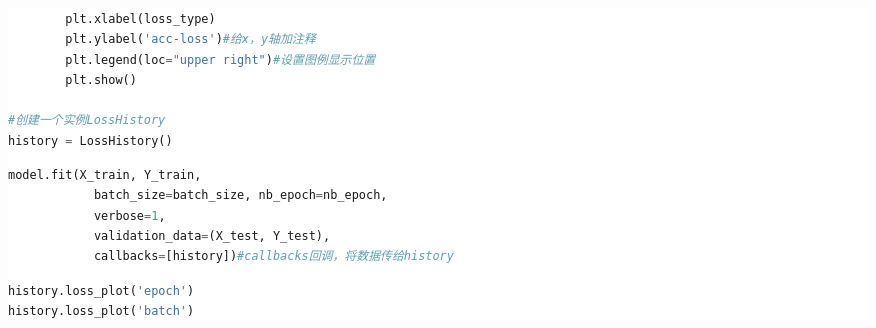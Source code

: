```python
        plt.xlabel(loss_type)
        plt.ylabel('acc-loss')#给x，y轴加注释
        plt.legend(loc="upper right")#设置图例显示位置
        plt.show()

#创建一个实例LossHistory
history = LossHistory()
```
```python
model.fit(X_train, Y_train,
            batch_size=batch_size, nb_epoch=nb_epoch,
            verbose=1,
            validation_data=(X_test, Y_test),
            callbacks=[history])#callbacks回调，将数据传给history

```
```python
history.loss_plot('epoch')
history.loss_plot('batch')
```